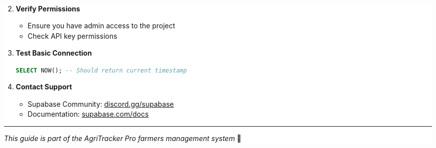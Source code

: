 2. **Verify Permissions**
   - Ensure you have admin access to the project
   - Check API key permissions

3. **Test Basic Connection**
   ```sql
   SELECT NOW(); -- Should return current timestamp
   ```

4. **Contact Support**
   - Supabase Community: [discord.gg/supabase](https://discord.gg/supabase)
   - Documentation: [supabase.com/docs](https://supabase.com/docs)

---

*This guide is part of the AgriTracker Pro farmers management system* 🌾